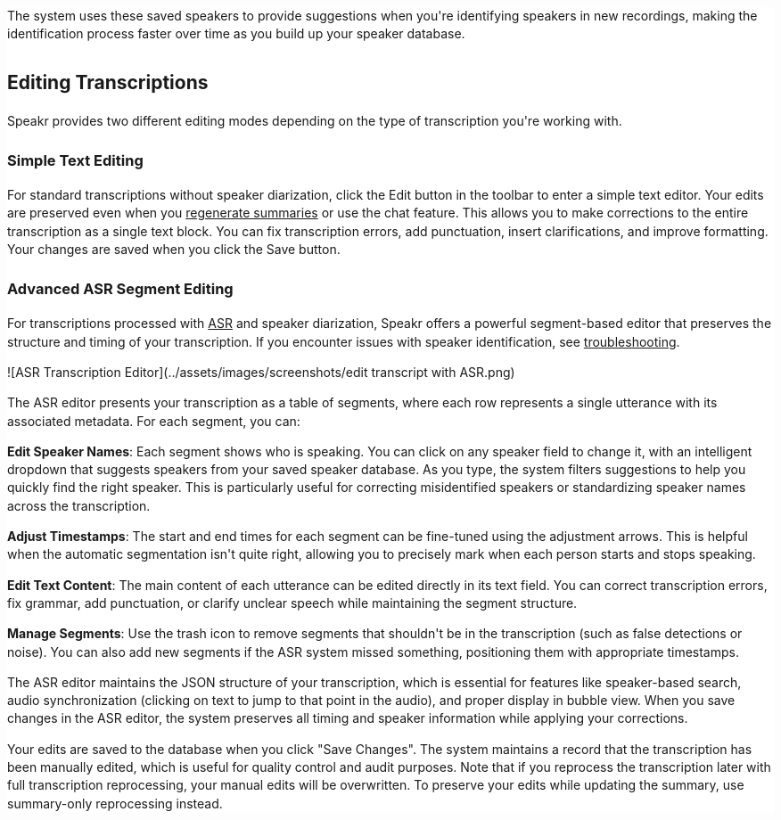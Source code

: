 The system uses these saved speakers to provide suggestions when you're identifying speakers in new recordings, making the identification process faster over time as you build up your speaker database.

## Editing Transcriptions

Speakr provides two different editing modes depending on the type of transcription you're working with.

### Simple Text Editing

For standard transcriptions without speaker diarization, click the Edit button in the toolbar to enter a simple text editor. Your edits are preserved even when you [regenerate summaries](../features.md#automatic-summarization) or use the chat feature. This allows you to make corrections to the entire transcription as a single text block. You can fix transcription errors, add punctuation, insert clarifications, and improve formatting. Your changes are saved when you click the Save button.

### Advanced ASR Segment Editing

For transcriptions processed with [ASR](../features.md#speaker-diarization) and speaker diarization, Speakr offers a powerful segment-based editor that preserves the structure and timing of your transcription. If you encounter issues with speaker identification, see [troubleshooting](../troubleshooting.md#speaker-identification-not-working).

![ASR Transcription Editor](../assets/images/screenshots/edit transcript with ASR.png)

The ASR editor presents your transcription as a table of segments, where each row represents a single utterance with its associated metadata. For each segment, you can:

**Edit Speaker Names**: Each segment shows who is speaking. You can click on any speaker field to change it, with an intelligent dropdown that suggests speakers from your saved speaker database. As you type, the system filters suggestions to help you quickly find the right speaker. This is particularly useful for correcting misidentified speakers or standardizing speaker names across the transcription.

**Adjust Timestamps**: The start and end times for each segment can be fine-tuned using the adjustment arrows. This is helpful when the automatic segmentation isn't quite right, allowing you to precisely mark when each person starts and stops speaking.

**Edit Text Content**: The main content of each utterance can be edited directly in its text field. You can correct transcription errors, fix grammar, add punctuation, or clarify unclear speech while maintaining the segment structure.

**Manage Segments**: Use the trash icon to remove segments that shouldn't be in the transcription (such as false detections or noise). You can also add new segments if the ASR system missed something, positioning them with appropriate timestamps.

The ASR editor maintains the JSON structure of your transcription, which is essential for features like speaker-based search, audio synchronization (clicking on text to jump to that point in the audio), and proper display in bubble view. When you save changes in the ASR editor, the system preserves all timing and speaker information while applying your corrections.

Your edits are saved to the database when you click "Save Changes". The system maintains a record that the transcription has been manually edited, which is useful for quality control and audit purposes. Note that if you reprocess the transcription later with full transcription reprocessing, your manual edits will be overwritten. To preserve your edits while updating the summary, use summary-only reprocessing instead.
